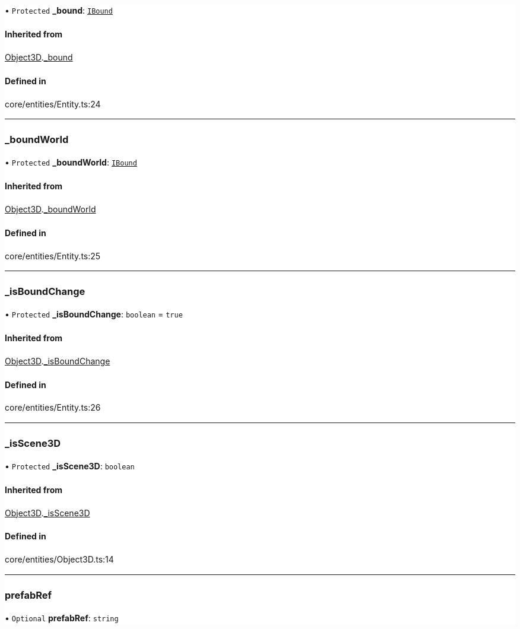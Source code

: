 • `Protected` **\_bound**: [`IBound`](../interfaces/IBound.md)

#### Inherited from

[Object3D](Object3D.md).[_bound](Object3D.md#_bound)

#### Defined in

core/entities/Entity.ts:24

___

### \_boundWorld

• `Protected` **\_boundWorld**: [`IBound`](../interfaces/IBound.md)

#### Inherited from

[Object3D](Object3D.md).[_boundWorld](Object3D.md#_boundworld)

#### Defined in

core/entities/Entity.ts:25

___

### \_isBoundChange

• `Protected` **\_isBoundChange**: `boolean` = `true`

#### Inherited from

[Object3D](Object3D.md).[_isBoundChange](Object3D.md#_isboundchange)

#### Defined in

core/entities/Entity.ts:26

___

### \_isScene3D

• `Protected` **\_isScene3D**: `boolean`

#### Inherited from

[Object3D](Object3D.md).[_isScene3D](Object3D.md#_isscene3d)

#### Defined in

core/entities/Object3D.ts:14

___

### prefabRef

• `Optional` **prefabRef**: `string`
